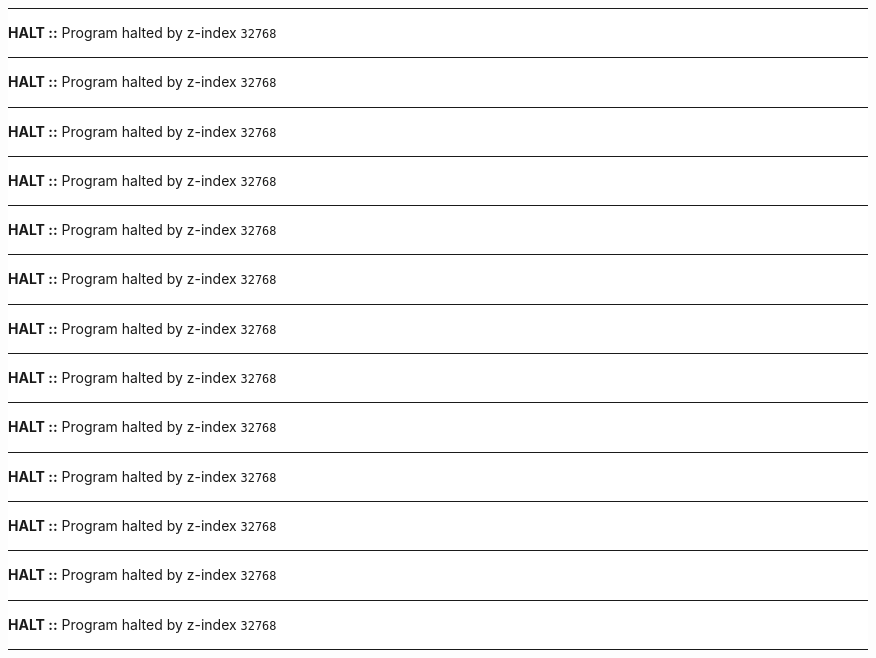  
---
 
**HALT ::** Program halted by z-index `32768`
 
 
---
 
**HALT ::** Program halted by z-index `32768`
 
 
---
 
**HALT ::** Program halted by z-index `32768`
 
 
---
 
**HALT ::** Program halted by z-index `32768`
 
 
---
 
**HALT ::** Program halted by z-index `32768`
 
 
---
 
**HALT ::** Program halted by z-index `32768`
 
 
---
 
**HALT ::** Program halted by z-index `32768`
 
 
---
 
**HALT ::** Program halted by z-index `32768`
 
 
---
 
**HALT ::** Program halted by z-index `32768`
 
 
---
 
**HALT ::** Program halted by z-index `32768`
 
 
---
 
**HALT ::** Program halted by z-index `32768`
 
 
---
 
**HALT ::** Program halted by z-index `32768`
 
 
---
 
**HALT ::** Program halted by z-index `32768`
 
 
---